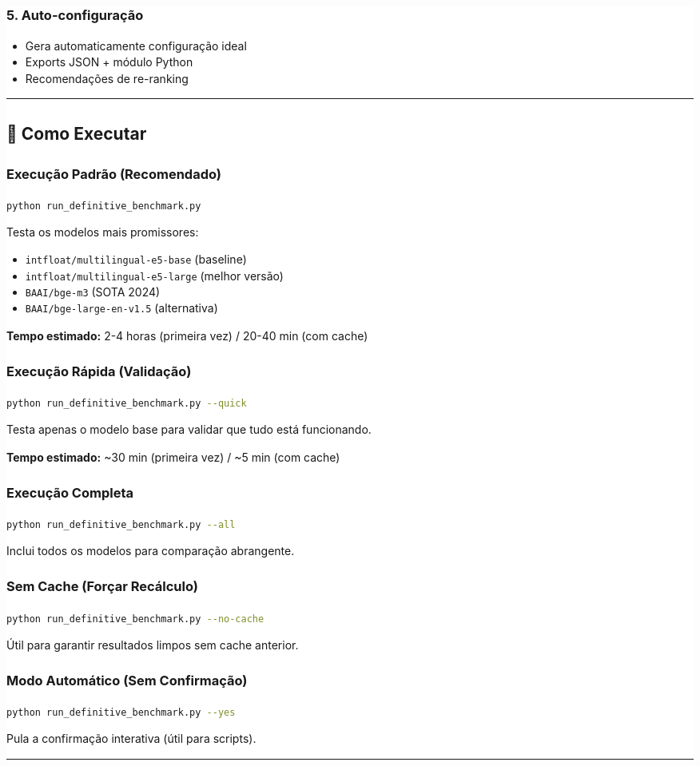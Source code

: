 ### 5. Auto-configuração
- Gera automaticamente configuração ideal
- Exports JSON + módulo Python
- Recomendações de re-ranking

---

## 🚀 Como Executar

### Execução Padrão (Recomendado)

```bash
python run_definitive_benchmark.py
```

Testa os modelos mais promissores:
- `intfloat/multilingual-e5-base` (baseline)
- `intfloat/multilingual-e5-large` (melhor versão)
- `BAAI/bge-m3` (SOTA 2024)
- `BAAI/bge-large-en-v1.5` (alternativa)

**Tempo estimado:** 2-4 horas (primeira vez) / 20-40 min (com cache)

### Execução Rápida (Validação)

```bash
python run_definitive_benchmark.py --quick
```

Testa apenas o modelo base para validar que tudo está funcionando.

**Tempo estimado:** ~30 min (primeira vez) / ~5 min (com cache)

### Execução Completa

```bash
python run_definitive_benchmark.py --all
```

Inclui todos os modelos para comparação abrangente.

### Sem Cache (Forçar Recálculo)

```bash
python run_definitive_benchmark.py --no-cache
```

Útil para garantir resultados limpos sem cache anterior.

### Modo Automático (Sem Confirmação)

```bash
python run_definitive_benchmark.py --yes
```

Pula a confirmação interativa (útil para scripts).

---